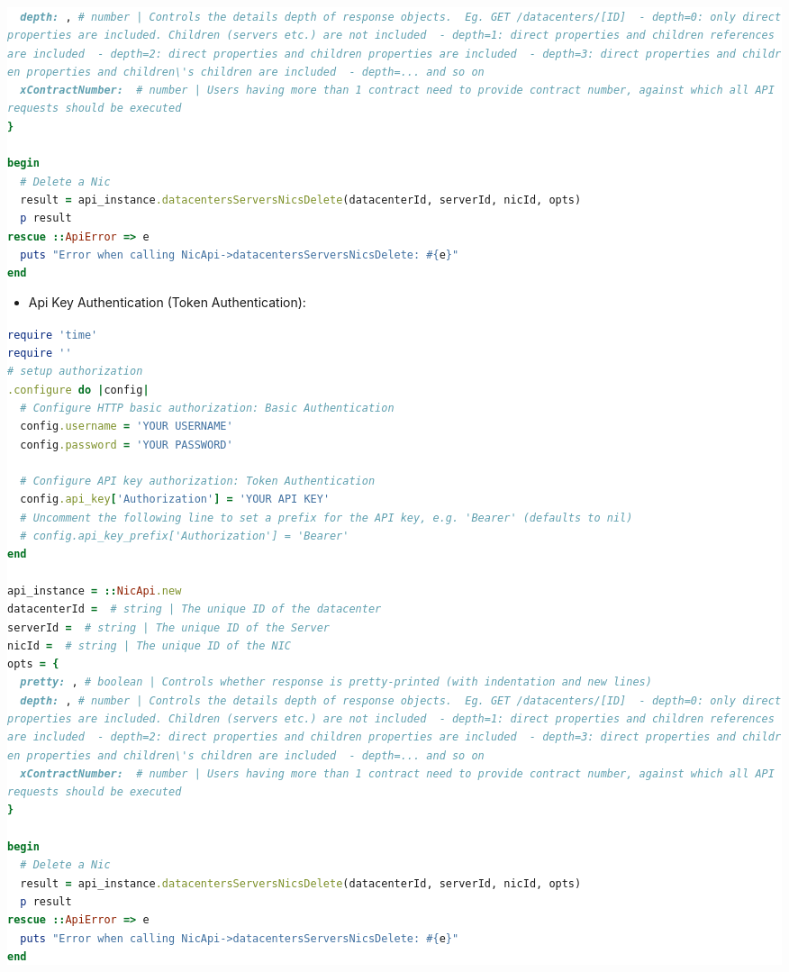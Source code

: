 ```ruby
  depth: , # number | Controls the details depth of response objects.  Eg. GET /datacenters/[ID]  - depth=0: only direct properties are included. Children (servers etc.) are not included  - depth=1: direct properties and children references are included  - depth=2: direct properties and children properties are included  - depth=3: direct properties and children properties and children\'s children are included  - depth=... and so on
  xContractNumber:  # number | Users having more than 1 contract need to provide contract number, against which all API requests should be executed
}

begin
  # Delete a Nic
  result = api_instance.datacentersServersNicsDelete(datacenterId, serverId, nicId, opts)
  p result
rescue ::ApiError => e
  puts "Error when calling NicApi->datacentersServersNicsDelete: #{e}"
end
```

* Api Key Authentication (Token Authentication):
```ruby
require 'time'
require ''
# setup authorization
.configure do |config|
  # Configure HTTP basic authorization: Basic Authentication
  config.username = 'YOUR USERNAME'
  config.password = 'YOUR PASSWORD'

  # Configure API key authorization: Token Authentication
  config.api_key['Authorization'] = 'YOUR API KEY'
  # Uncomment the following line to set a prefix for the API key, e.g. 'Bearer' (defaults to nil)
  # config.api_key_prefix['Authorization'] = 'Bearer'
end

api_instance = ::NicApi.new
datacenterId =  # string | The unique ID of the datacenter
serverId =  # string | The unique ID of the Server
nicId =  # string | The unique ID of the NIC
opts = {
  pretty: , # boolean | Controls whether response is pretty-printed (with indentation and new lines)
  depth: , # number | Controls the details depth of response objects.  Eg. GET /datacenters/[ID]  - depth=0: only direct properties are included. Children (servers etc.) are not included  - depth=1: direct properties and children references are included  - depth=2: direct properties and children properties are included  - depth=3: direct properties and children properties and children\'s children are included  - depth=... and so on
  xContractNumber:  # number | Users having more than 1 contract need to provide contract number, against which all API requests should be executed
}

begin
  # Delete a Nic
  result = api_instance.datacentersServersNicsDelete(datacenterId, serverId, nicId, opts)
  p result
rescue ::ApiError => e
  puts "Error when calling NicApi->datacentersServersNicsDelete: #{e}"
end
```
